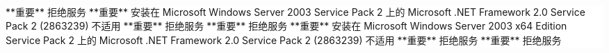 </td>
<td style="border:1px solid black;">
**重要**  
拒绝服务

</td>
<td style="border:1px solid black;">
**重要**

</td>
</tr>
<tr>
<td style="border:1px solid black;">
安装在 Microsoft Windows Server 2003 Service Pack 2 上的 Microsoft .NET Framework 2.0 Service Pack 2  
(2863239)

</td>
<td style="border:1px solid black;">
不适用

</td>
<td style="border:1px solid black;">
**重要**  
拒绝服务

</td>
<td style="border:1px solid black;">
**重要**  
拒绝服务

</td>
<td style="border:1px solid black;">
**重要**

</td>
</tr>
<tr>
<td style="border:1px solid black;">
安装在 Microsoft Windows Server 2003 x64 Edition Service Pack 2 上的 Microsoft .NET Framework 2.0 Service Pack 2  
(2863239)

</td>
<td style="border:1px solid black;">
不适用

</td>
<td style="border:1px solid black;">
**重要**  
拒绝服务

</td>
<td style="border:1px solid black;">
**重要**  
拒绝服务
